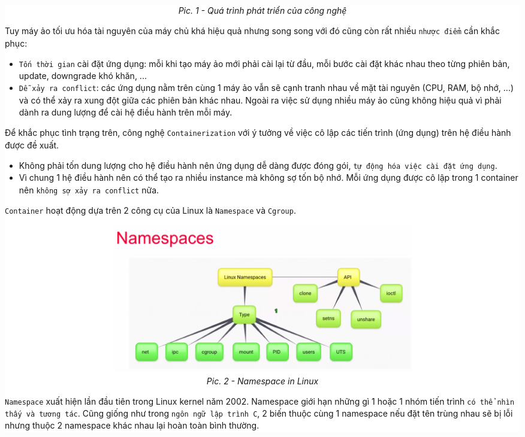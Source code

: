 <div align="center">
  <i>Pic. 1 - Quá trình phát triển của công nghệ</i>
</div>

Tuy máy ảo tối ưu hóa tài nguyên của máy chủ khá hiệu quả nhưng song song với đó cũng còn rất nhiều `nhược điểm` cần khắc phục:

- `Tốn thời gian` cài đặt ứng dụng: mỗi khi tạo máy ảo mới phải cài lại từ đầu, mỗi bước cài đặt khác nhau theo từng phiên bản, update, downgrade khó khăn, ...
- `Dễ xảy ra conflict`: các ứng dụng nằm trên cùng 1 máy ảo vẫn sẽ cạnh tranh nhau về mặt tài nguyên (CPU, RAM, bộ nhớ, ...) và có thể xảy ra xung đột giữa các phiên bản khác nhau. Ngoài ra việc sử dụng nhiều máy ảo cũng không hiệu quả vì phải dành ra dung lượng để cài hệ điều hành trên mỗi máy.

Để khắc phục tình trạng trên, công nghệ `Containerization` với ý tưởng về việc cô lập các tiến trình (ứng dụng) trên hệ điều hành được đề xuất. 

- Không phải tốn dung lượng cho hệ điều hành nên ứng dụng dễ dàng được đóng gói, `tự động hóa việc cài đặt ứng dụng`.
- Vì chung 1 hệ điều hành nên có thể tạo ra nhiều instance mà không sợ tốn bộ nhớ. Mỗi ứng dụng được cô lập trong 1 container nên `không sợ xảy ra conflict` nữa.

`Container` hoạt động dựa trên 2 công cụ của Linux là `Namespace` và `Cgroup`.

<div align="center">
  <img width="500" src="imgs/namespace.png">
</div>

<div align="center">
  <i>Pic. 2 - Namespace in Linux</i>
</div>

`Namespace` xuất hiện lần đầu tiên trong Linux kernel năm 2002. Namespace giới hạn những gì 1 hoặc 1 nhóm tiến trình `có thể nhìn thấy và tương tác`. Cũng giống như trong `ngôn ngữ lập trình C`, 2 biến thuộc cùng 1 namespace nếu đặt tên trùng nhau sẽ bị lỗi nhưng thuộc 2 namespace khác nhau lại hoàn toàn bình thường. 
